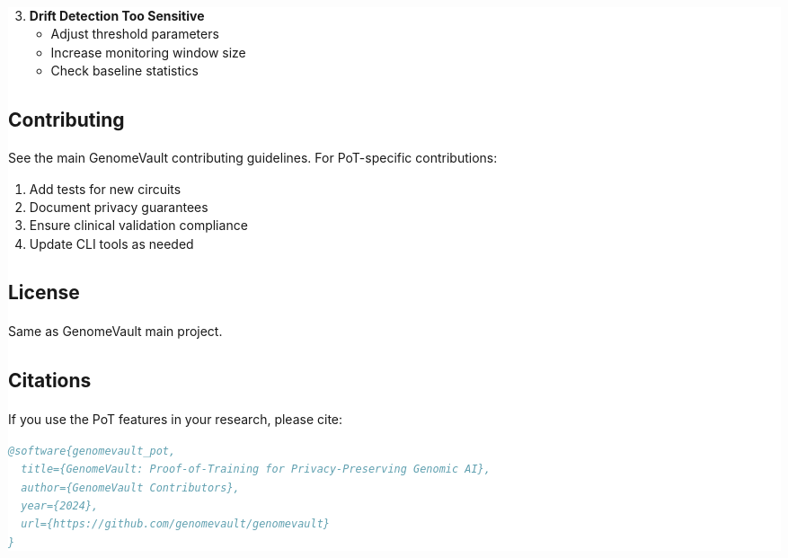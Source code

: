 3. **Drift Detection Too Sensitive**
   - Adjust threshold parameters
   - Increase monitoring window size
   - Check baseline statistics

## Contributing

See the main GenomeVault contributing guidelines. For PoT-specific contributions:

1. Add tests for new circuits
2. Document privacy guarantees
3. Ensure clinical validation compliance
4. Update CLI tools as needed

## License

Same as GenomeVault main project.

## Citations

If you use the PoT features in your research, please cite:

```bibtex
@software{genomevault_pot,
  title={GenomeVault: Proof-of-Training for Privacy-Preserving Genomic AI},
  author={GenomeVault Contributors},
  year={2024},
  url={https://github.com/genomevault/genomevault}
}
```
